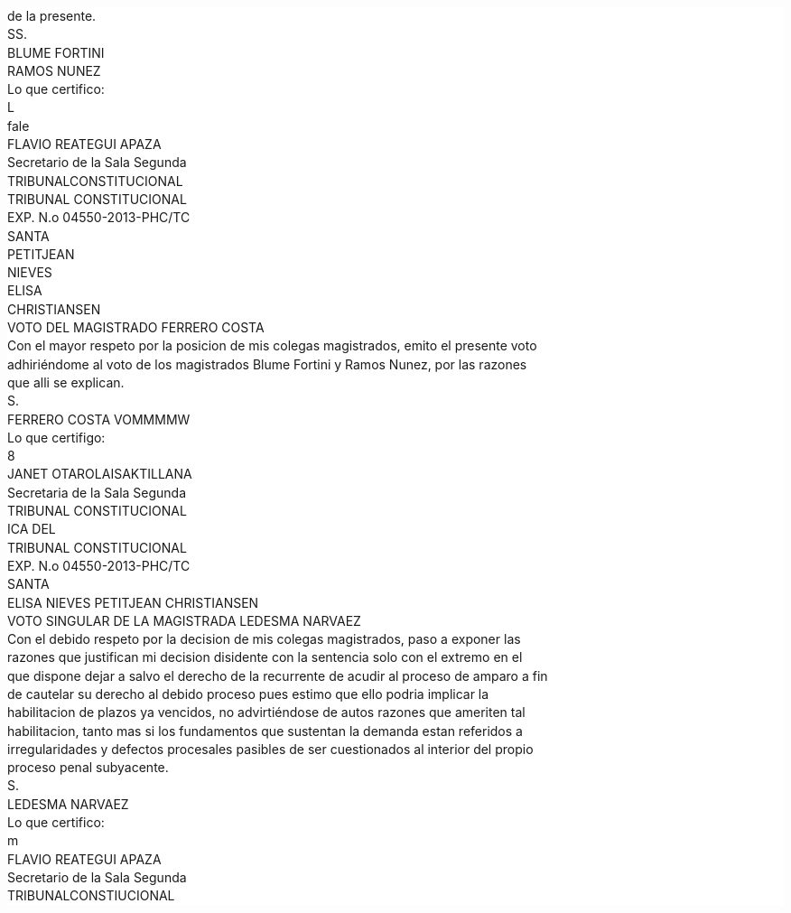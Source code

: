 de la presente.  
SS.  
BLUME FORTINI  
RAMOS NUNEZ  
Lo que certifico:  
L  
fale  
FLAVIO REATEGUI APAZA  
Secretario de la Sala Segunda  
TRIBUNALCONSTITUCIONAL  
TRIBUNAL CONSTITUCIONAL  
EXP. N.o 04550-2013-PHC/TC  
SANTA  
PETITJEAN  
NIEVES  
ELISA  
CHRISTIANSEN  
VOTO DEL MAGISTRADO FERRERO COSTA  
Con el mayor respeto por la posicion de mis colegas magistrados, emito el presente voto  
adhiriéndome al voto de los magistrados Blume Fortini y Ramos Nunez, por las razones  
que alli se explican.  
S.  
FERRERO COSTA VOMMMMW  
Lo que certifigo:  
8  
JANET OTAROLAISAKTILLANA  
Secretaria de la Sala Segunda  
TRIBUNAL CONSTITUCIONAL  
ICA DEL  
TRIBUNAL CONSTITUCIONAL  
EXP. N.o 04550-2013-PHC/TC  
SANTA  
ELISA NIEVES PETITJEAN CHRISTIANSEN  
VOTO SINGULAR DE LA MAGISTRADA LEDESMA NARVAEZ  
Con el debido respeto por la decision de mis colegas magistrados, paso a exponer las  
razones que justifican mi decision disidente con la sentencia solo con el extremo en el  
que dispone dejar a salvo el derecho de la recurrente de acudir al proceso de amparo a fin  
de cautelar su derecho al debido proceso pues estimo que ello podria implicar la  
habilitacion de plazos ya vencidos, no advirtiéndose de autos razones que ameriten tal  
habilitacion, tanto mas si los fundamentos que sustentan la demanda estan referidos a  
irregularidades y defectos procesales pasibles de ser cuestionados al interior del propio  
proceso penal subyacente.  
S.  
LEDESMA NARVAEZ  
Lo que certifico:  
m  
FLAVIO REATEGUI APAZA  
Secretario de la Sala Segunda  
TRIBUNALCONSTIUCIONAL